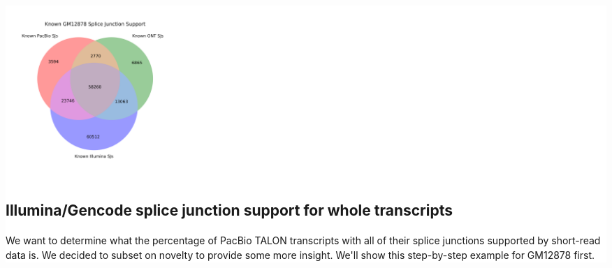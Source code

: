 <img align="center" width="250" src="figures/Known_GM12878_venn.png">

## Illumina/Gencode splice junction support for whole transcripts

We want to determine what the percentage of PacBio TALON transcripts with all of their splice junctions supported by short-read data is. We decided to subset on novelty to provide some more insight. We'll show this step-by-step example for GM12878 first.
